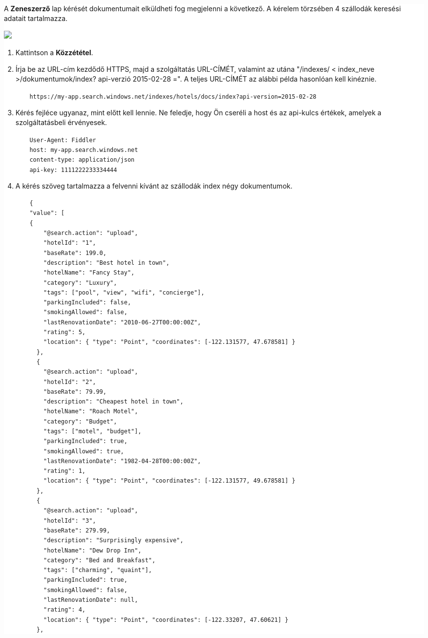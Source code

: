 A **Zeneszerző** lap kérését dokumentumait elküldheti fog megjelenni a következő. A kérelem törzsében 4 szállodák keresési adatait tartalmazza.

   ![][2]

1. Kattintson a **Közzététel**.

2.  Írja be az URL-cím kezdődő HTTPS, majd a szolgáltatás URL-CÍMÉT, valamint az utána "/indexes/ < index_neve >/dokumentumok/index? api-verzió 2015-02-28 =". A teljes URL-CÍMÉT az alábbi példa hasonlóan kell kinéznie.

            https://my-app.search.windows.net/indexes/hotels/docs/index?api-version=2015-02-28

3.  Kérés fejléce ugyanaz, mint előtt kell lennie. Ne feledje, hogy Ön cseréli a host és az api-kulcs értékek, amelyek a szolgáltatásbeli érvényesek.

            User-Agent: Fiddler
            host: my-app.search.windows.net
            content-type: application/json
            api-key: 1111222233334444

4.  A kérés szöveg tartalmazza a felvenni kívánt az szállodák index négy dokumentumok.

            {
            "value": [
            {
                "@search.action": "upload",
                "hotelId": "1",
                "baseRate": 199.0,
                "description": "Best hotel in town",
                "hotelName": "Fancy Stay",
                "category": "Luxury",
                "tags": ["pool", "view", "wifi", "concierge"],
                "parkingIncluded": false,
                "smokingAllowed": false,
                "lastRenovationDate": "2010-06-27T00:00:00Z",
                "rating": 5,
                "location": { "type": "Point", "coordinates": [-122.131577, 47.678581] }
              },
              {
                "@search.action": "upload",
                "hotelId": "2",
                "baseRate": 79.99,
                "description": "Cheapest hotel in town",
                "hotelName": "Roach Motel",
                "category": "Budget",
                "tags": ["motel", "budget"],
                "parkingIncluded": true,
                "smokingAllowed": true,
                "lastRenovationDate": "1982-04-28T00:00:00Z",
                "rating": 1,
                "location": { "type": "Point", "coordinates": [-122.131577, 49.678581] }
              },
              {
                "@search.action": "upload",
                "hotelId": "3",
                "baseRate": 279.99,
                "description": "Surprisingly expensive",
                "hotelName": "Dew Drop Inn",
                "category": "Bed and Breakfast",
                "tags": ["charming", "quaint"],
                "parkingIncluded": true,
                "smokingAllowed": false,
                "lastRenovationDate": null,
                "rating": 4,
                "location": { "type": "Point", "coordinates": [-122.33207, 47.60621] }
              },

[1]: ./media/search-fiddler/AzureSearch_Fiddler1_PutIndex.png
[2]: ./media/search-fiddler/AzureSearch_Fiddler2_PostDocs.png
[3]: ./media/search-fiddler/AzureSearch_Fiddler3_Query.png
[4]: ./media/search-fiddler/AzureSearch_Fiddler4_QueryResults.png
[5]: ./media/search-fiddler/AzureSearch_Fiddler5_QueryStats.png